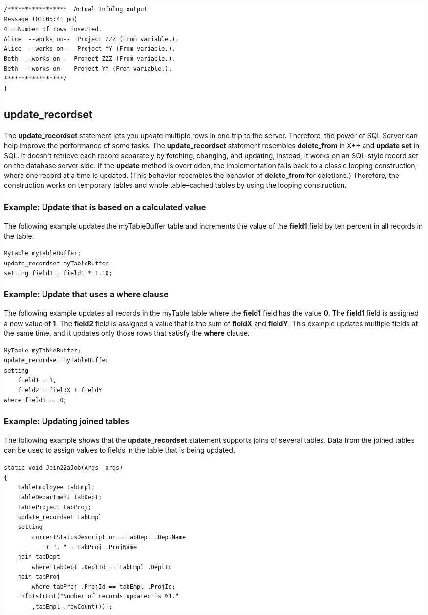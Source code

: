 
    /*****************  Actual Infolog output
    Message (01:05:41 pm)
    4 ==Number of rows inserted.
    Alice  --works on--  Project ZZZ (From variable.).
    Alice  --works on--  Project YY (From variable.).
    Beth  --works on--  Project ZZZ (From variable.).
    Beth  --works on--  Project YY (From variable.).
    *****************/
    }

## update\_recordset
The **update\_recordset** statement lets you update multiple rows in one trip to the server. Therefore, the power of SQL Server can help improve the performance of some tasks. The ****update\_recordset**** statement resembles **delete\_from** in X++ and **update set** in SQL. It doesn't retrieve each record separately by fetching, changing, and updating, Instead, it works on an SQL-style record set on the database server side. If the **update** method is overridden, the implementation falls back to a classic looping construction, where one record at a time is updated. (This behavior resembles the behavior of **delete\_from** for deletions.) Therefore, the construction works on temporary tables and whole table–cached tables by using the looping construction.

### Example: Update that is based on a calculated value

The following example updates the myTableBuffer table and increments the value of the **field1** field by ten percent in all records in the table.

    MyTable myTableBuffer;
    update_recordset myTableBuffer
    setting field1 = field1 * 1.10;

### Example: Update that uses a where clause

The following example updates all records in the myTable table where the **field1** field has the value **0**. The **field1** field is assigned a new value of **1**. The **field2** field is assigned a value that is the sum of **fieldX** and **fieldY**. This example updates multiple fields at the same time, and it updates only those rows that satisfy the **where** clause.

    MyTable myTableBuffer;
    update_recordset myTableBuffer
    setting
        field1 = 1,
        field2 = fieldX + fieldY
    where field1 == 0;

### Example: Updating joined tables

The following example shows that the **update\_recordset** statement supports joins of several tables. Data from the joined tables can be used to assign values to fields in the table that is being updated.

    static void Join22aJob(Args _args)
    {
        TableEmployee tabEmpl;
        TableDepartment tabDept;
        TableProject tabProj;
        update_recordset tabEmpl
        setting
            currentStatusDescription = tabDept .DeptName
                + ", " + tabProj .ProjName
        join tabDept
            where tabDept .DeptId == tabEmpl .DeptId
        join tabProj
            where tabProj .ProjId == tabEmpl .ProjId;
        info(strFmt("Number of records updated is %1."
            ,tabEmpl .rowCount()));